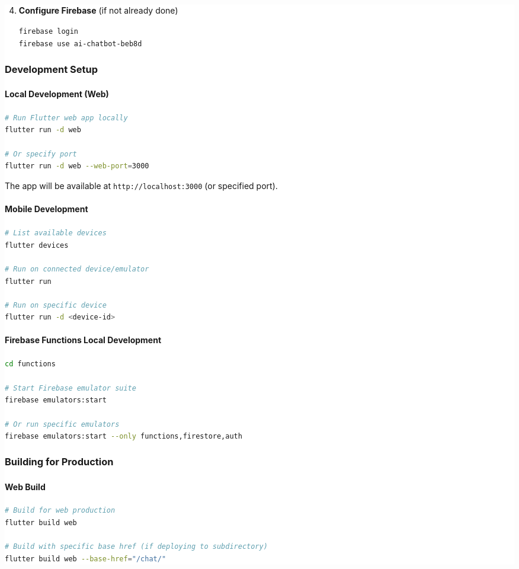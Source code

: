 4. **Configure Firebase** (if not already done)
   ```bash
   firebase login
   firebase use ai-chatbot-beb8d
   ```

### Development Setup

#### Local Development (Web)

```bash
# Run Flutter web app locally
flutter run -d web

# Or specify port
flutter run -d web --web-port=3000
```

The app will be available at `http://localhost:3000` (or specified port).

#### Mobile Development

```bash
# List available devices
flutter devices

# Run on connected device/emulator
flutter run

# Run on specific device
flutter run -d <device-id>
```

#### Firebase Functions Local Development

```bash
cd functions

# Start Firebase emulator suite
firebase emulators:start

# Or run specific emulators
firebase emulators:start --only functions,firestore,auth
```

### Building for Production

#### Web Build

```bash
# Build for web production
flutter build web

# Build with specific base href (if deploying to subdirectory)
flutter build web --base-href="/chat/"
```
